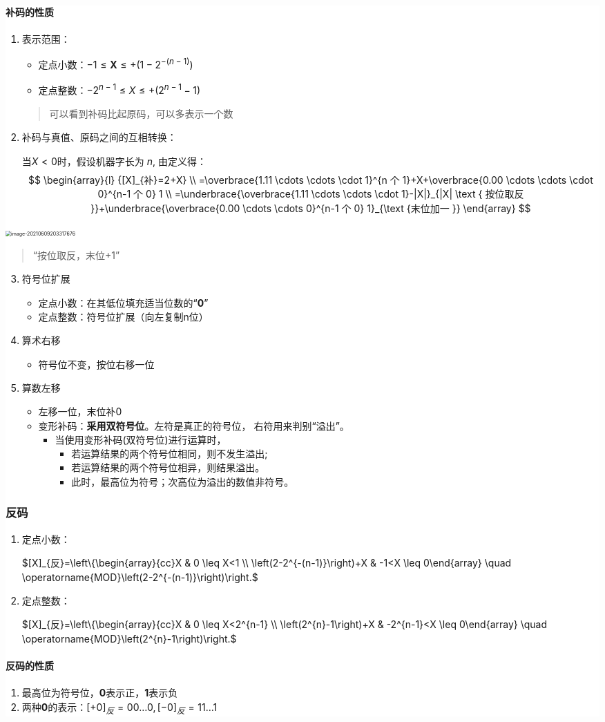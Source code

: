#### 补码的性质

1. 表示范围：

   - 定点小数：$-1 \leqslant \mathbf{X} \leqslant+\left(1-2^{-(n-1)}\right)$

   - 定点整数：$-2^{n-1} \leqslant X \leqslant+\left(2^{n-1}-1\right)$

   > 可以看到补码比起原码，可以多表示一个数

2. 补码与真值、原码之间的互相转换：

   当$X<0$时，假设机器字长为 $n$, 由定义得：
   $$
   \begin{array}{l}
   {[X]_{补}=2+X} \\
   =\overbrace{1.11 \cdots \cdots \cdot 1}^{n 个 1}+X+\overbrace{0.00 \cdots \cdots \cdot 0}^{n-1 个 0} 1 \\
   =\underbrace{\overbrace{1.11 \cdots \cdots \cdot 1}-|X|}_{|X| \text { 按位取反 }}+\underbrace{\overbrace{0.00 \cdots \cdots 0}^{n-1 个 0} 1}_{\text {末位加一 }}
   \end{array}
   $$

<img src="/Users/mrzleo/Library/Application Support/typora-user-images/image-20210609203317676.png" alt="image-20210609203317676" style="zoom: 50%;" />

> “按位取反，末位+1”

3. 符号位扩展
   - 定点小数：在其低位填充适当位数的“**0**” 
   - 定点整数：符号位扩展（向左复制n位）

4. 算术右移
   - 符号位不变，按位右移一位
5. 算数左移
   - 左移一位，末位补0
   - 变形补码：**采用双符号位**。左符是真正的符号位， 右符用来判别“溢出”。
     - 当使用变形补码(双符号位)进行运算时，
       - 若运算结果的两个符号位相同，则不发生溢出;
       - 若运算结果的两个符号位相异，则结果溢出。 
       - 此时，最高位为符号；次高位为溢出的数值非符号。

### 反码

1. 定点小数：

   $[X]_{反}=\left\{\begin{array}{cc}X & 0 \leq X<1 \\ \left(2-2^{-(n-1)}\right)+X & -1<X \leq 0\end{array} \quad \operatorname{MOD}\left(2-2^{-(n-1)}\right)\right.$

2. 定点整数：

   $[X]_{反}=\left\{\begin{array}{cc}X & 0 \leq X<2^{n-1} \\ \left(2^{n}-1\right)+X & -2^{n-1}<X \leq 0\end{array} \quad \operatorname{MOD}\left(2^{n}-1\right)\right.$

#### 反码的性质

1. 最高位为符号位，**0**表示正，**1**表示负
2. 两种**0**的表示：$[+0]_{反}=00 \ldots 0,[-0]_{反}=11 \ldots 1$
